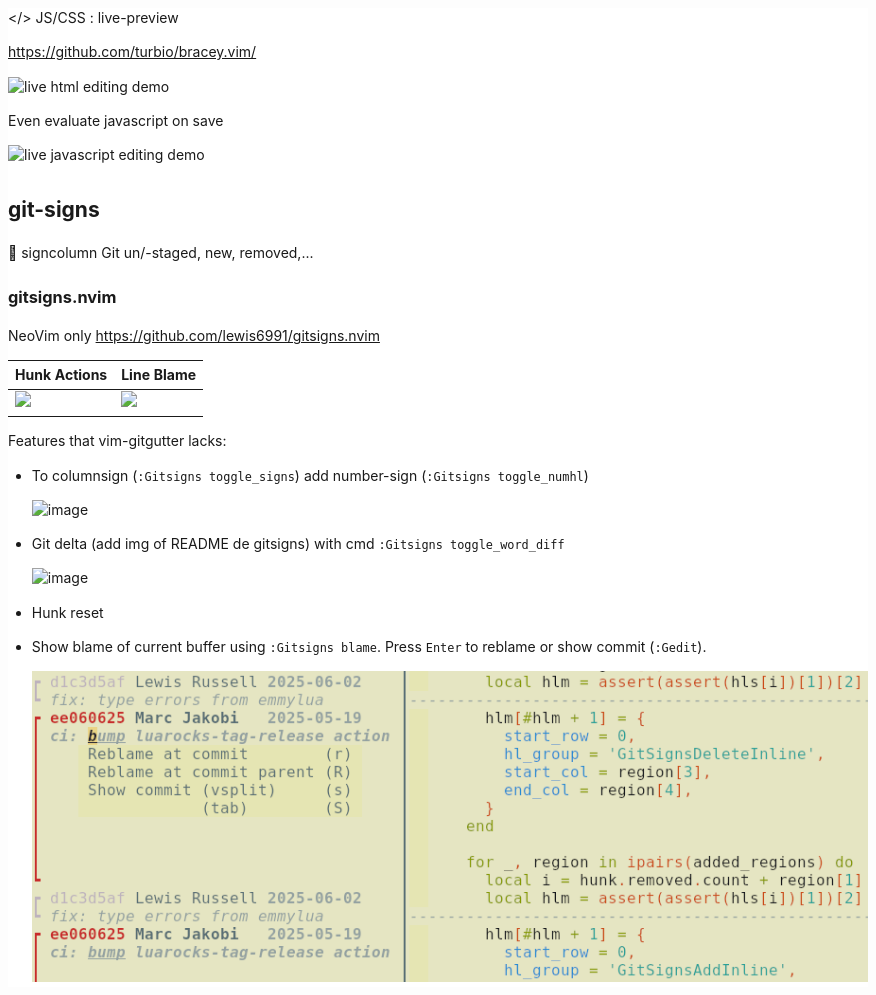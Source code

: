 </> JS/CSS : live-preview

https://github.com/turbio/bracey.vim/ 

![live html editing demo](https://github.com/turbio/bracey.vim/blob/master/readme_images/demo1.gif?raw=true)

Even evaluate javascript on save

![live javascript editing demo](https://github.com/turbio/bracey.vim/blob/master/readme_images/demo3.gif?raw=true)


## git-signs

🐹 signcolumn Git un/-staged, new, removed,...

### gitsigns.nvim

NeoVim only
https://github.com/lewis6991/gitsigns.nvim

| Hunk Actions | Line Blame |
| --- | ----------- |
| <img src="https://raw.githubusercontent.com/lewis6991/media/main/gitsigns_actions.gif?raw=true" width="450em"/> | <img src="https://raw.githubusercontent.com/lewis6991/media/main/gitsigns_blame.gif?raw=true" width="450em"/> |

Features that vim-gitgutter lacks:

- To columnsign (`:Gitsigns toggle_signs`) add number-sign (`:Gitsigns toggle_numhl`)

  ![image](https://user-images.githubusercontent.com/701548/118813268-f6bd7900-b87c-11eb-9761-3707b1c38d19.png)

- Git delta (add img of README de gitsigns) with cmd `:Gitsigns toggle_word_diff`

  ![image](https://github.com/user-attachments/assets/409a1f91-5cee-404b-8b12-66b7db3ecac7)

- Hunk reset

- Show blame of current buffer using `:Gitsigns blame`. Press `Enter` to reblame or show commit (`:Gedit`).

  ![image](media/gitsigns.nvim/Gitsigns_blame.png)
